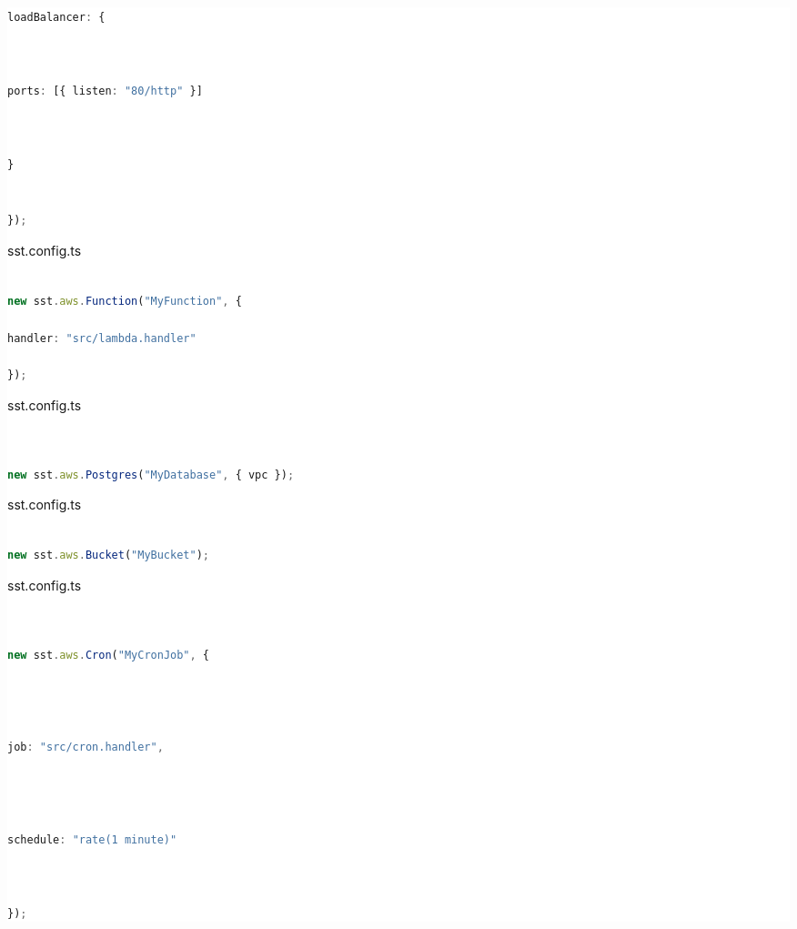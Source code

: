 ```typescript
loadBalancer: {



ports: [{ listen: "80/http" }]



}


});

```

sst.config.ts

```typescript

new sst.aws.Function("MyFunction", {

handler: "src/lambda.handler"

});

```

sst.config.ts

```typescript


new sst.aws.Postgres("MyDatabase", { vpc });


```

sst.config.ts

```typescript

new sst.aws.Bucket("MyBucket");

```

sst.config.ts

```typescript


new sst.aws.Cron("MyCronJob", {




job: "src/cron.handler",




schedule: "rate(1 minute)"



});

```
